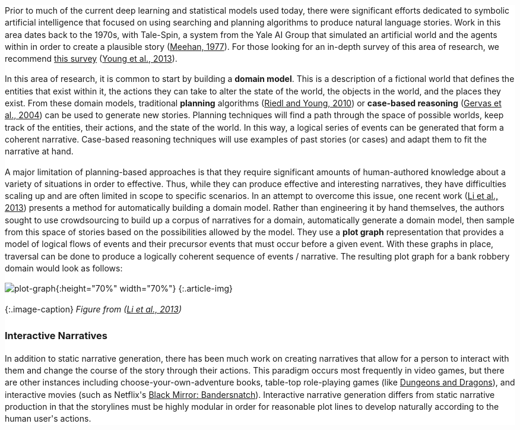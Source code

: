 Prior to much of the current deep learning and statistical models used today, there were significant efforts dedicated to symbolic artificial intelligence that focused on using searching and planning algorithms to produce natural language stories. Work in this area dates back to the 1970s, with Tale-Spin, a system from the Yale AI Group that simulated an artificial world and the agents within in order to create a plausible story (<a href="https://www.ijcai.org/Proceedings/77-1/Papers/013.pdf" target="_blank">Meehan, 1977</a>). For those looking for an in-depth survey of this area of research, we recommend <a href="http://nil.cs.uno.edu/publications/papers/young2013plans.pdf" target="_blank">this survey</a> (<a href="http://nil.cs.uno.edu/publications/papers/young2013plans.pdf" target="_blank">Young et al., 2013</a>).

In this area of research, it is common to start by building a **domain model**. This is a description of a fictional world that defines the entities that exist within it, the actions they can take to alter the state of the world, the objects in the world, and the places they exist. From these domain models, traditional **planning** algorithms (<a href="https://arxiv.org/pdf/1401.3841.pdf" target="_blank">Riedl and Young, 2010</a>) or **case-based reasoning** (<a href="https://s3.amazonaws.com/academia.edu.documents/1737078/8wkzetfbr41m7xhb.pdf?response-content-disposition=inline%3B%20filename%3DStory_Plot_Generation_Based_on_CBR.pdf&X-Amz-Algorithm=AWS4-HMAC-SHA256&X-Amz-Credential=AKIAIWOWYYGZ2Y53UL3A%2F20191207%2Fus-east-1%2Fs3%2Faws4_request&X-Amz-Date=20191207T210218Z&X-Amz-Expires=3600&X-Amz-SignedHeaders=host&X-Amz-Signature=0d936cb1a87fa72cd7d6dd0b9d1e4226c9f85a31f6e9e683694d962699197288" target="_blank">Gervas et al., 2004</a>) can be used to generate new stories. Planning techniques will find a path through the space of possible worlds, keep track of the entities, their actions, and the state of the world. In this way, a logical series of events can be generated that form a coherent narrative. Case-based reasoning techniques will use examples of past stories (or cases) and adapt them to fit the narrative at hand.

A major limitation of planning-based approaches is that they require significant amounts of human-authored knowledge about a variety of situations in order to effective. Thus, while they can produce effective and interesting narratives, they have difficulties scaling up and are often limited in scope to specific scenarios. In an attempt to overcome this issue, one recent work (<a href="https://www.aaai.org/ocs/index.php/AAAI/AAAI13/paper/viewFile/6399/7212" target="_blank">Li et al., 2013</a>) presents a method for automatically building a domain model. Rather than engineering it by hand themselves, the authors sought to use crowdsourcing to build up a corpus of narratives for a domain, automatically generate a domain model, then sample from this space of stories based on the possibilities allowed by the model. They use a **plot graph** representation that provides a model of logical flows of events and their precursor events that must occur before a given event. With these graphs in place, traversal can be done to produce a logically coherent sequence of events / narrative. The resulting plot graph for a bank robbery domain would look as follows:

![plot-graph]({{site.baseurl}}/assets/images/plot-graph.png){:height="70%" width="70%"}
{:.article-img}

{:.image-caption}
*Figure from (<a href="https://www.aaai.org/ocs/index.php/AAAI/AAAI13/paper/viewFile/6399/7212" target="_blank">Li et al., 2013</a>)*

### Interactive Narratives <a name="interactive-narratives"></a>

In addition to static narrative generation, there has been much work on creating narratives that allow for a person to interact with them and change the course of the story through their actions. This paradigm occurs most frequently in video games, but there are other instances including choose-your-own-adventure books, table-top role-playing games (like <a href="https://en.wikipedia.org/wiki/Dungeons_%26_Dragons" target="_blank">Dungeons and Dragons</a>), and interactive movies (such as Netflix's <a href="https://en.wikipedia.org/wiki/Black_Mirror:_Bandersnatch" target="_blank">Black Mirror: Bandersnatch</a>). Interactive narrative generation differs from static narrative production in that the storylines must be highly modular in order for reasonable plot lines to develop naturally according to the human user's actions. 
